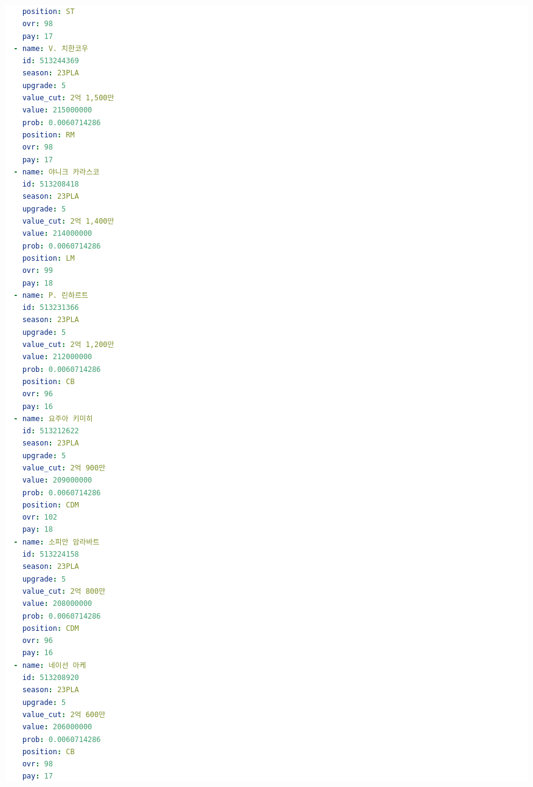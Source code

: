 ```yaml
    position: ST
    ovr: 98
    pay: 17
  - name: V. 치한코우
    id: 513244369
    season: 23PLA
    upgrade: 5
    value_cut: 2억 1,500만
    value: 215000000
    prob: 0.0060714286
    position: RM
    ovr: 98
    pay: 17
  - name: 야니크 카라스코
    id: 513208418
    season: 23PLA
    upgrade: 5
    value_cut: 2억 1,400만
    value: 214000000
    prob: 0.0060714286
    position: LM
    ovr: 99
    pay: 18
  - name: P. 린하르트
    id: 513231366
    season: 23PLA
    upgrade: 5
    value_cut: 2억 1,200만
    value: 212000000
    prob: 0.0060714286
    position: CB
    ovr: 96
    pay: 16
  - name: 요주아 키미히
    id: 513212622
    season: 23PLA
    upgrade: 5
    value_cut: 2억 900만
    value: 209000000
    prob: 0.0060714286
    position: CDM
    ovr: 102
    pay: 18
  - name: 소피안 암라바트
    id: 513224158
    season: 23PLA
    upgrade: 5
    value_cut: 2억 800만
    value: 208000000
    prob: 0.0060714286
    position: CDM
    ovr: 96
    pay: 16
  - name: 네이선 아케
    id: 513208920
    season: 23PLA
    upgrade: 5
    value_cut: 2억 600만
    value: 206000000
    prob: 0.0060714286
    position: CB
    ovr: 98
    pay: 17
```
